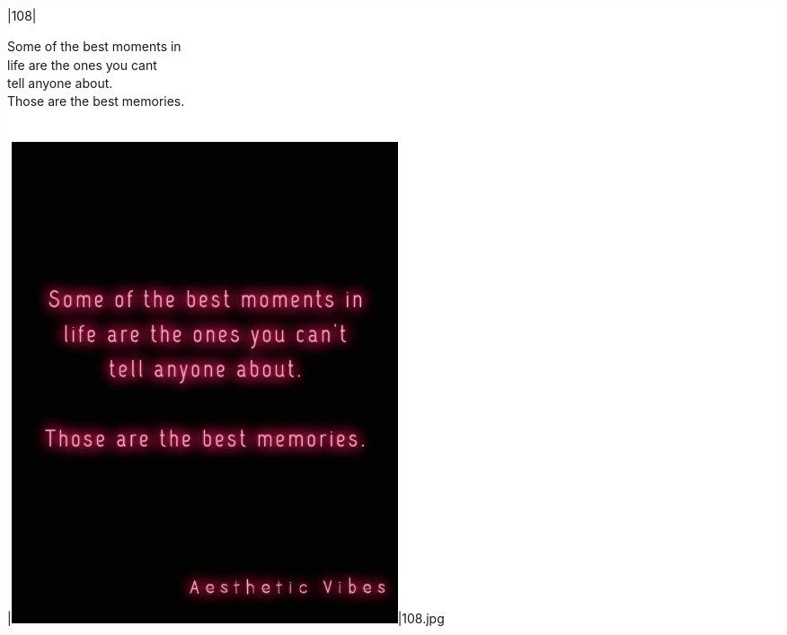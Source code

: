 |108|<p>Some of the best moments in<br>life are the ones you cant<br>tell anyone about.<br>Those are the best memories.<br><br></p>|<img src="aesthetic_o_vibes\108.jpg" width="50%" height="auto">|108.jpg